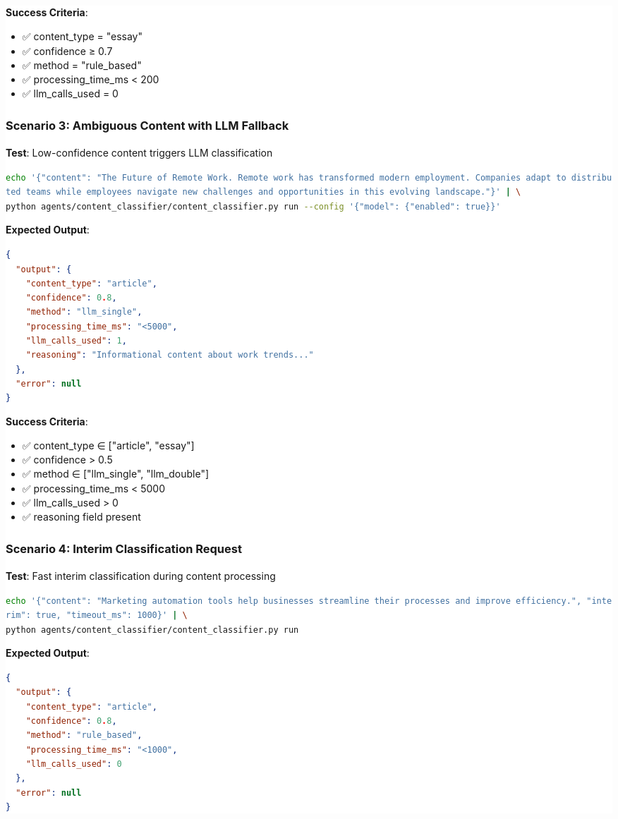 **Success Criteria**:
- ✅ content_type = "essay"
- ✅ confidence ≥ 0.7
- ✅ method = "rule_based"
- ✅ processing_time_ms < 200
- ✅ llm_calls_used = 0

### Scenario 3: Ambiguous Content with LLM Fallback
**Test**: Low-confidence content triggers LLM classification
```bash
echo '{"content": "The Future of Remote Work. Remote work has transformed modern employment. Companies adapt to distributed teams while employees navigate new challenges and opportunities in this evolving landscape."}' | \
python agents/content_classifier/content_classifier.py run --config '{"model": {"enabled": true}}'
```

**Expected Output**:
```json
{
  "output": {
    "content_type": "article",
    "confidence": 0.8,
    "method": "llm_single",
    "processing_time_ms": "<5000",
    "llm_calls_used": 1,
    "reasoning": "Informational content about work trends..."
  },
  "error": null
}
```

**Success Criteria**:
- ✅ content_type ∈ ["article", "essay"]
- ✅ confidence > 0.5
- ✅ method ∈ ["llm_single", "llm_double"]
- ✅ processing_time_ms < 5000
- ✅ llm_calls_used > 0
- ✅ reasoning field present

### Scenario 4: Interim Classification Request
**Test**: Fast interim classification during content processing
```bash
echo '{"content": "Marketing automation tools help businesses streamline their processes and improve efficiency.", "interim": true, "timeout_ms": 1000}' | \
python agents/content_classifier/content_classifier.py run
```

**Expected Output**:
```json
{
  "output": {
    "content_type": "article",
    "confidence": 0.8,
    "method": "rule_based",
    "processing_time_ms": "<1000",
    "llm_calls_used": 0
  },
  "error": null
}
```
